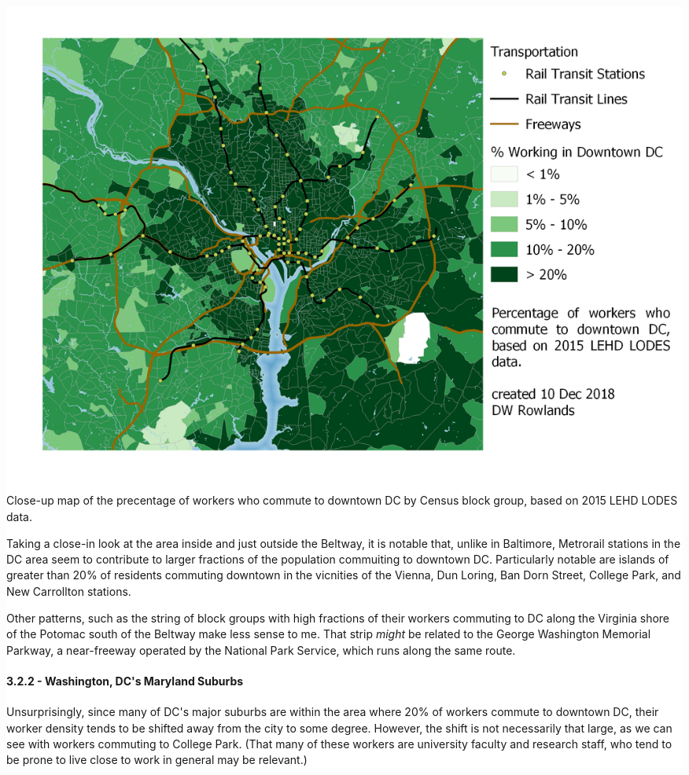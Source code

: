 ![](Maps/residents_working_in_downtown-DC_small.png)
Close-up map of the precentage of workers who commute to downtown DC by Census block group, based on 2015 LEHD LODES data.

Taking a close-in look at the area inside and just outside the Beltway, it is notable that, unlike in Baltimore, Metrorail stations in the DC area seem to contribute to larger fractions of the population commuiting to downtown DC.  Particularly notable are islands of greater than 20% of residents commuting downtown in the vicnities of the Vienna, Dun Loring, Ban Dorn Street, College Park, and New Carrollton stations.

Other patterns, such as the string of block groups with high fractions of their workers commuting to DC along the Virginia shore of the Potomac south of the Beltway make less sense to me.  That strip _might_ be related to the George Washington Memorial Parkway, a near-freeway operated by the National Park Service, which runs along the same route.

#### 3.2.2 - Washington, DC's Maryland Suburbs

Unsurprisingly, since many of DC's major suburbs are within the area where 20% of workers commute to downtown DC, their worker density tends to be shifted away from the city to some degree.  However, the shift is not necessarily that large, as we can see with workers commuting to College Park.  (That many of these workers are university faculty and research staff, who tend to be prone to live close to work in general may be relevant.)
